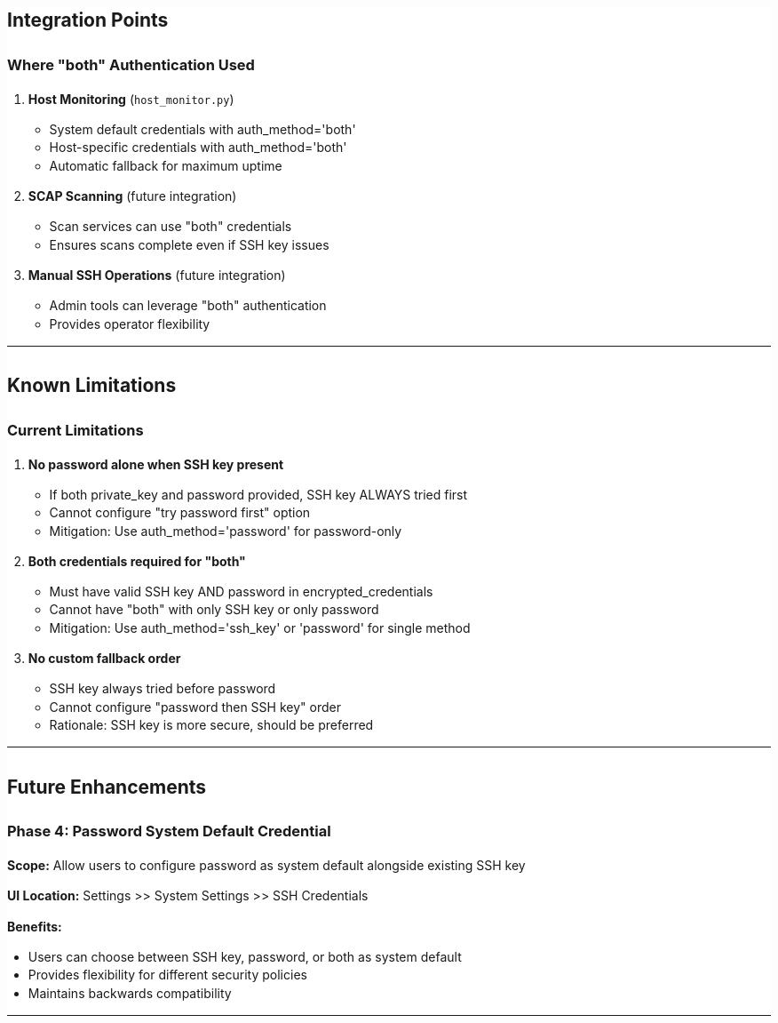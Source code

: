
## Integration Points

### Where "both" Authentication Used

1. **Host Monitoring** (`host_monitor.py`)
   - System default credentials with auth_method='both'
   - Host-specific credentials with auth_method='both'
   - Automatic fallback for maximum uptime

2. **SCAP Scanning** (future integration)
   - Scan services can use "both" credentials
   - Ensures scans complete even if SSH key issues

3. **Manual SSH Operations** (future integration)
   - Admin tools can leverage "both" authentication
   - Provides operator flexibility

---

## Known Limitations

### Current Limitations

1. **No password alone when SSH key present**
   - If both private_key and password provided, SSH key ALWAYS tried first
   - Cannot configure "try password first" option
   - Mitigation: Use auth_method='password' for password-only

2. **Both credentials required for "both"**
   - Must have valid SSH key AND password in encrypted_credentials
   - Cannot have "both" with only SSH key or only password
   - Mitigation: Use auth_method='ssh_key' or 'password' for single method

3. **No custom fallback order**
   - SSH key always tried before password
   - Cannot configure "password then SSH key" order
   - Rationale: SSH key is more secure, should be preferred

---

## Future Enhancements

### Phase 4: Password System Default Credential

**Scope:** Allow users to configure password as system default alongside existing SSH key

**UI Location:** Settings >> System Settings >> SSH Credentials

**Benefits:**
- Users can choose between SSH key, password, or both as system default
- Provides flexibility for different security policies
- Maintains backwards compatibility

---